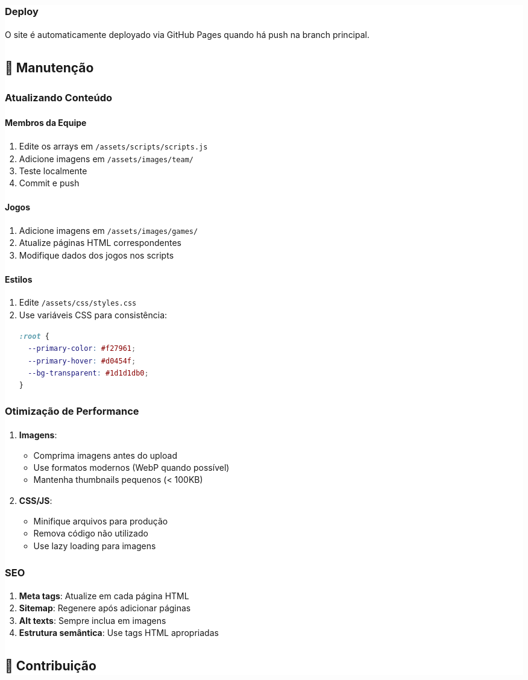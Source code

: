### Deploy

O site é automaticamente deployado via GitHub Pages quando há push na branch principal.

## 🔨 Manutenção

### Atualizando Conteúdo

#### Membros da Equipe
1. Edite os arrays em `/assets/scripts/scripts.js`
2. Adicione imagens em `/assets/images/team/`
3. Teste localmente
4. Commit e push

#### Jogos
1. Adicione imagens em `/assets/images/games/`
2. Atualize páginas HTML correspondentes
3. Modifique dados dos jogos nos scripts

#### Estilos
1. Edite `/assets/css/styles.css`
2. Use variáveis CSS para consistência:
   ```css
   :root {
     --primary-color: #f27961;
     --primary-hover: #d0454f;
     --bg-transparent: #1d1d1db0;
   }
   ```

### Otimização de Performance

1. **Imagens**:
   - Comprima imagens antes do upload
   - Use formatos modernos (WebP quando possível)
   - Mantenha thumbnails pequenos (< 100KB)

2. **CSS/JS**:
   - Minifique arquivos para produção
   - Remova código não utilizado
   - Use lazy loading para imagens

### SEO

1. **Meta tags**: Atualize em cada página HTML
2. **Sitemap**: Regenere após adicionar páginas
3. **Alt texts**: Sempre inclua em imagens
4. **Estrutura semântica**: Use tags HTML apropriadas

## 🤝 Contribuição
